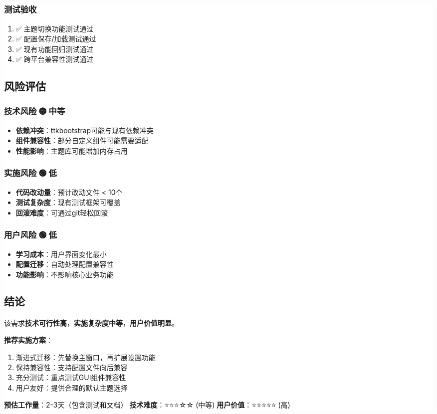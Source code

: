 ### 测试验收
1. ✅ 主题切换功能测试通过
2. ✅ 配置保存/加载测试通过
3. ✅ 现有功能回归测试通过
4. ✅ 跨平台兼容性测试通过

## 风险评估

### 技术风险 🟡 中等
- **依赖冲突**：ttkbootstrap可能与现有依赖冲突
- **组件兼容性**：部分自定义组件可能需要适配
- **性能影响**：主题库可能增加内存占用

### 实施风险 🟢 低
- **代码改动量**：预计改动文件 < 10个
- **测试复杂度**：现有测试框架可覆盖
- **回滚难度**：可通过git轻松回滚

### 用户风险 🟢 低  
- **学习成本**：用户界面变化最小
- **配置迁移**：自动处理配置兼容性
- **功能影响**：不影响核心业务功能

## 结论

该需求**技术可行性高**，**实施复杂度中等**，**用户价值明显**。

**推荐实施方案**：
1. 渐进式迁移：先替换主窗口，再扩展设置功能
2. 保持兼容性：支持配置文件向后兼容
3. 充分测试：重点测试GUI组件兼容性
4. 用户友好：提供合理的默认主题选择

**预估工作量**：2-3天（包含测试和文档）
**技术难度**：⭐⭐⭐☆☆ (中等)
**用户价值**：⭐⭐⭐⭐⭐ (高)